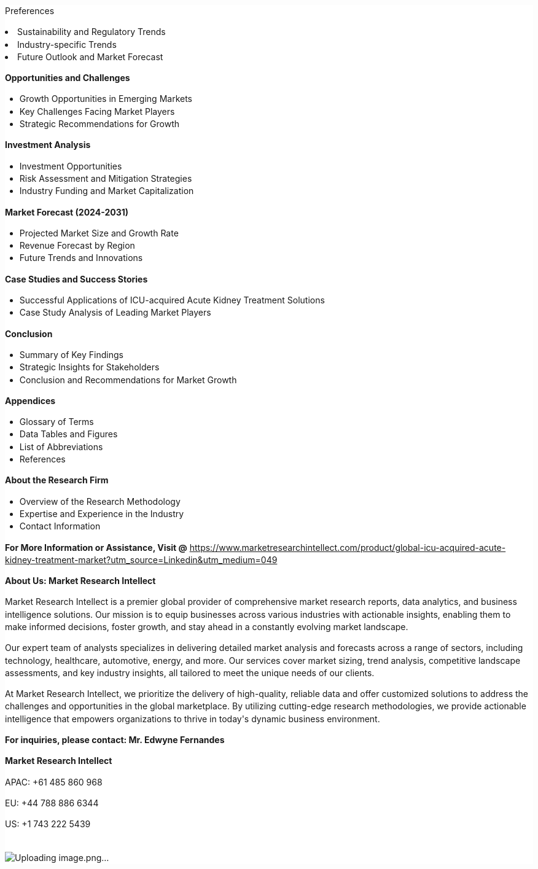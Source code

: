 Preferences</li><li>Sustainability and Regulatory Trends</li><li>Industry-specific Trends</li><li>Future Outlook and Market Forecast</li></ul><p><strong>Opportunities and Challenges</strong></p><ul><li>Growth Opportunities in Emerging Markets</li><li>Key Challenges Facing Market Players</li><li>Strategic Recommendations for Growth</li></ul><p><strong>Investment Analysis</strong></p><ul><li>Investment Opportunities</li><li>Risk Assessment and Mitigation Strategies</li><li>Industry Funding and Market Capitalization</li></ul><p><strong>Market Forecast (2024-2031)</strong></p><ul><li>Projected Market Size and Growth Rate</li><li>Revenue Forecast by Region</li><li>Future Trends and Innovations</li></ul><p><strong>Case Studies and Success Stories</strong></p><ul><li>Successful Applications of ICU-acquired Acute Kidney Treatment Solutions</li><li>Case Study Analysis of Leading Market Players</li></ul><p><strong>Conclusion</strong></p><ul><li>Summary of Key Findings</li><li>Strategic Insights for Stakeholders</li><li>Conclusion and Recommendations for Market Growth</li></ul><p><strong>Appendices</strong></p><ul><li>Glossary of Terms</li><li>Data Tables and Figures</li><li>List of Abbreviations</li><li>References</li></ul><p><strong>About the Research Firm</strong></p><ul><li>Overview of the Research Methodology</li><li>Expertise and Experience in the Industry</li><li>Contact Information</li></ul></div><div class="article-main__content" data-test-id="publishing-text-block"><p><span class="font-[700]"><strong>For More Information or Assistance, Visit @</strong>&nbsp;<a href="https://www.marketresearchintellect.com/product/global-icu-acquired-acute-kidney-treatment-market?utm_source=Linkedin&utm_medium=049">https://www.marketresearchintellect.com/product/global-icu-acquired-acute-kidney-treatment-market?utm_source=Linkedin&utm_medium=049</a></span></p><p><strong>About Us: Market Research Intellect</strong></p><p>Market Research Intellect is a premier global provider of comprehensive market research reports, data analytics, and business intelligence solutions. Our mission is to equip businesses across various industries with actionable insights, enabling them to make informed decisions, foster growth, and stay ahead in a constantly evolving market landscape.</p><p>Our expert team of analysts specializes in delivering detailed market analysis and forecasts across a range of sectors, including technology, healthcare, automotive, energy, and more. Our services cover market sizing, trend analysis, competitive landscape assessments, and key industry insights, all tailored to meet the unique needs of our clients.</p><p>At Market Research Intellect, we prioritize the delivery of high-quality, reliable data and offer customized solutions to address the challenges and opportunities in the global marketplace. By utilizing cutting-edge research methodologies, we provide actionable intelligence that empowers organizations to thrive in today's dynamic business environment.</p><p><strong>For inquiries, please contact: Mr. Edwyne Fernandes</strong></p><p><strong>Market Research Intellect</strong></p><p>APAC: +61 485 860 968</p><p>EU: +44 788 886 6344</p><p>US: +1 743 222 5439</p></div><div class="article-main__content" data-test-id="publishing-text-block">&nbsp;</div>
![Uploading image.png…]()
